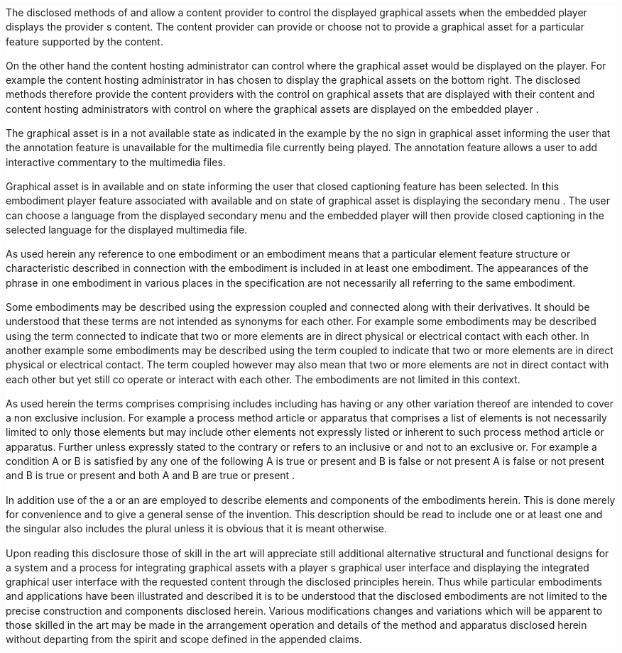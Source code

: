 The disclosed methods of and allow a content provider to control the displayed graphical assets when the embedded player displays the provider s content. The content provider can provide or choose not to provide a graphical asset for a particular feature supported by the content.

On the other hand the content hosting administrator can control where the graphical asset would be displayed on the player. For example the content hosting administrator in has chosen to display the graphical assets on the bottom right. The disclosed methods therefore provide the content providers with the control on graphical assets that are displayed with their content and content hosting administrators with control on where the graphical assets are displayed on the embedded player .

The graphical asset is in a not available state as indicated in the example by the no sign in graphical asset informing the user that the annotation feature is unavailable for the multimedia file currently being played. The annotation feature allows a user to add interactive commentary to the multimedia files.

Graphical asset is in available and on state informing the user that closed captioning feature has been selected. In this embodiment player feature associated with available and on state of graphical asset is displaying the secondary menu . The user can choose a language from the displayed secondary menu and the embedded player will then provide closed captioning in the selected language for the displayed multimedia file.

As used herein any reference to one embodiment or an embodiment means that a particular element feature structure or characteristic described in connection with the embodiment is included in at least one embodiment. The appearances of the phrase in one embodiment in various places in the specification are not necessarily all referring to the same embodiment.

Some embodiments may be described using the expression coupled and connected along with their derivatives. It should be understood that these terms are not intended as synonyms for each other. For example some embodiments may be described using the term connected to indicate that two or more elements are in direct physical or electrical contact with each other. In another example some embodiments may be described using the term coupled to indicate that two or more elements are in direct physical or electrical contact. The term coupled however may also mean that two or more elements are not in direct contact with each other but yet still co operate or interact with each other. The embodiments are not limited in this context.

As used herein the terms comprises comprising includes including has having or any other variation thereof are intended to cover a non exclusive inclusion. For example a process method article or apparatus that comprises a list of elements is not necessarily limited to only those elements but may include other elements not expressly listed or inherent to such process method article or apparatus. Further unless expressly stated to the contrary or refers to an inclusive or and not to an exclusive or. For example a condition A or B is satisfied by any one of the following A is true or present and B is false or not present A is false or not present and B is true or present and both A and B are true or present .

In addition use of the a or an are employed to describe elements and components of the embodiments herein. This is done merely for convenience and to give a general sense of the invention. This description should be read to include one or at least one and the singular also includes the plural unless it is obvious that it is meant otherwise.

Upon reading this disclosure those of skill in the art will appreciate still additional alternative structural and functional designs for a system and a process for integrating graphical assets with a player s graphical user interface and displaying the integrated graphical user interface with the requested content through the disclosed principles herein. Thus while particular embodiments and applications have been illustrated and described it is to be understood that the disclosed embodiments are not limited to the precise construction and components disclosed herein. Various modifications changes and variations which will be apparent to those skilled in the art may be made in the arrangement operation and details of the method and apparatus disclosed herein without departing from the spirit and scope defined in the appended claims.

